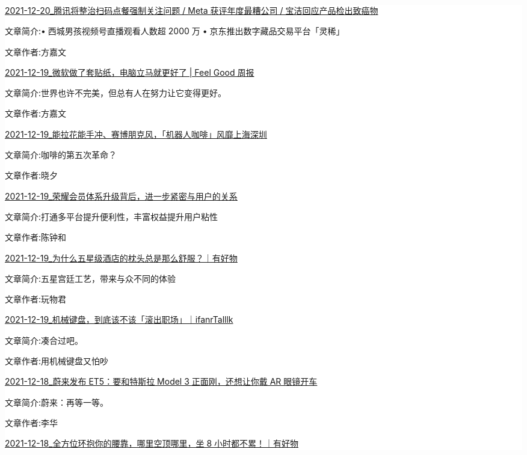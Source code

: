 [2021-12-20_腾讯将整治扫码点餐强制关注问题 / Meta 获评年度最糟公司 / 宝洁回应产品检出致癌物](http://mp.weixin.qq.com/s?__biz=MjgzMTAwODI0MA==&mid=2652063445&idx=1&sn=31d94640032dbfe5b7317dc2b1c69ee9&chksm=9b65d04aac12595c95662b94e21efb9e2d7ba228c14fbad70f157412e44280b0f52a24e9fb66&scene=27#wechat_redirect)

文章简介:‍• 西城男孩视频号直播观看人数超 2000 万
• 京东推出数字藏品交易平台「灵稀」

文章作者:方嘉文

[2021-12-19_微软做了套贴纸，电脑立马就更好了 | Feel Good 周报](http://mp.weixin.qq.com/s?__biz=MjgzMTAwODI0MA==&mid=2652063417&idx=1&sn=58c88c5c7787b0e437af2302eb7aa70e&chksm=9b65d026ac125930640514b11b05cd867688edbd21a25a0bbd91c34d6c21748fa39812d2afb9&scene=27#wechat_redirect)

文章简介:世界也许不完美，但总有人在努力让它变得更好。

文章作者:方嘉文

[2021-12-19_能拉花能手冲、赛博朋克风，「机器人咖啡」风靡上海深圳](http://mp.weixin.qq.com/s?__biz=MjgzMTAwODI0MA==&mid=2652063253&idx=2&sn=3edfdd8efc43ec209f62c63df40d2dca&chksm=9b65d08aac12599c2fa1cbe42a73f040c8b66364a75799425888afb9c880bc7a801e582ebeaf&scene=27#wechat_redirect)

文章简介:咖啡的第五次革命？

文章作者:晓夕

[2021-12-19_荣耀会员体系升级背后，进一步紧密与用户的关系](http://mp.weixin.qq.com/s?__biz=MjgzMTAwODI0MA==&mid=2652063253&idx=1&sn=e0861ad74ac1c2f08a0ef83ca1553400&chksm=9b65d08aac12599ce7be1884b85c2996c01e18158fd1bc1ed4fc7ebf21a4c67d8c91a167fdc7&scene=27#wechat_redirect)

文章简介:打通多平台提升便利性，丰富权益提升用户粘性

文章作者:陈钟和

[2021-12-19_为什么五星级酒店的枕头总是那么舒服？｜有好物](http://mp.weixin.qq.com/s?__biz=MjgzMTAwODI0MA==&mid=2652063158&idx=2&sn=e9df0023b927c846b74385d98acd7ab1&chksm=9b65d329ac125a3fd451ddad93816d9645b798a0bf771e3921cfd66bed5ed248a92d5b000669&scene=27#wechat_redirect)

文章简介:五星宫廷工艺，带来与众不同的体验

文章作者:玩物君

[2021-12-19_机械键盘，到底该不该「滚出职场」｜ifanrTalllk](http://mp.weixin.qq.com/s?__biz=MjgzMTAwODI0MA==&mid=2652063158&idx=1&sn=44692420bc907f8940663cf9164648d6&chksm=9b65d329ac125a3fabb5c8e368ae3895f3123a6a05303adab9e1ac9034b59d0b462515b93974&scene=27#wechat_redirect)

文章简介:凑合过吧。

文章作者:用机械键盘又怕吵

[2021-12-18_蔚来发布 ET5：要和特斯拉 Model 3 正面刚，还想让你戴 AR 眼镜开车](http://mp.weixin.qq.com/s?__biz=MjgzMTAwODI0MA==&mid=2652063117&idx=1&sn=ce1e845801f997e08dee1f55ef45f8a6&chksm=9b65d312ac125a0415492518dab2f145371b7df10131864db98b2ff42d054e6f5a5be5b5819d&scene=27#wechat_redirect)

文章简介:蔚来：再等一等。

文章作者:李华

[2021-12-18_全方位环抱你的腰靠，哪里空顶哪里，坐 8 小时都不累！｜有好物](http://mp.weixin.qq.com/s?__biz=MjgzMTAwODI0MA==&mid=2652063091&idx=2&sn=a6f9ad1226d12ad4504097901dc18379&chksm=9b65d3ecac125afaef65d9c4649fb4e1ff79d15ba85314db73e80e953d54f6c1b9c32685d56b&scene=27#wechat_redirect)
